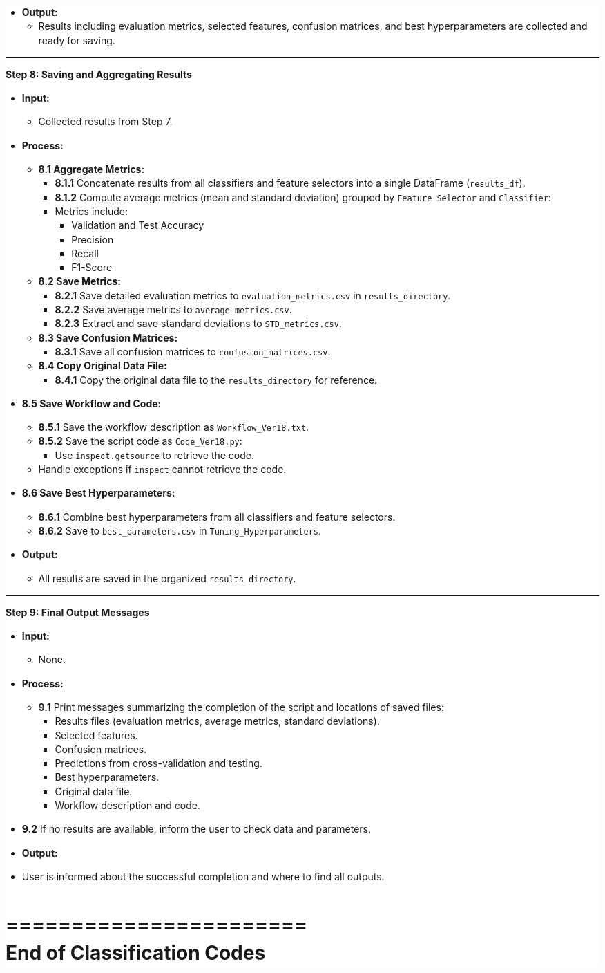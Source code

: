   - **Output:**
    - Results including evaluation metrics, selected features, confusion matrices, and best hyperparameters are collected and ready for saving.

 ---

 **Step 8: Saving and Aggregating Results**

 - **Input:**
   - Collected results from Step 7.

 - **Process:**
   - **8.1 Aggregate Metrics:**
     - **8.1.1** Concatenate results from all classifiers and feature selectors into a single DataFrame (`results_df`).
     - **8.1.2** Compute average metrics (mean and standard deviation) grouped by `Feature Selector` and `Classifier`:
      - Metrics include:
        - Validation and Test Accuracy
         - Precision
         - Recall
         - F1-Score
   - **8.2 Save Metrics:**
     - **8.2.1** Save detailed evaluation metrics to `evaluation_metrics.csv` in `results_directory`.
     - **8.2.2** Save average metrics to `average_metrics.csv`.
     - **8.2.3** Extract and save standard deviations to `STD_metrics.csv`.
   - **8.3 Save Confusion Matrices:**
     - **8.3.1** Save all confusion matrices to `confusion_matrices.csv`.
   - **8.4 Copy Original Data File:**
     - **8.4.1** Copy the original data file to the `results_directory` for reference.
  - **8.5 Save Workflow and Code:**
     - **8.5.1** Save the workflow description as `Workflow_Ver18.txt`.
     - **8.5.2** Save the script code as `Code_Ver18.py`:
       - Use `inspect.getsource` to retrieve the code.
     - Handle exceptions if `inspect` cannot retrieve the code.
  - **8.6 Save Best Hyperparameters:**
    - **8.6.1** Combine best hyperparameters from all classifiers and feature selectors.
    - **8.6.2** Save to `best_parameters.csv` in `Tuning_Hyperparameters`.

- **Output:**
   - All results are saved in the organized `results_directory`.

 ---

  **Step 9: Final Output Messages**

 - **Input:**
   - None.

 - **Process:**
   - **9.1** Print messages summarizing the completion of the script and locations of saved files:
     - Results files (evaluation metrics, average metrics, standard deviations).
     - Selected features.
     - Confusion matrices.
     - Predictions from cross-validation and testing.
     - Best hyperparameters.
     - Original data file.
     - Workflow description and code.
- **9.2** If no results are available, inform the user to check data and parameters.

 - **Output:**
- User is informed about the successful completion and where to find all outputs.

 =======================  
End of Classification Codes       
=======================  




